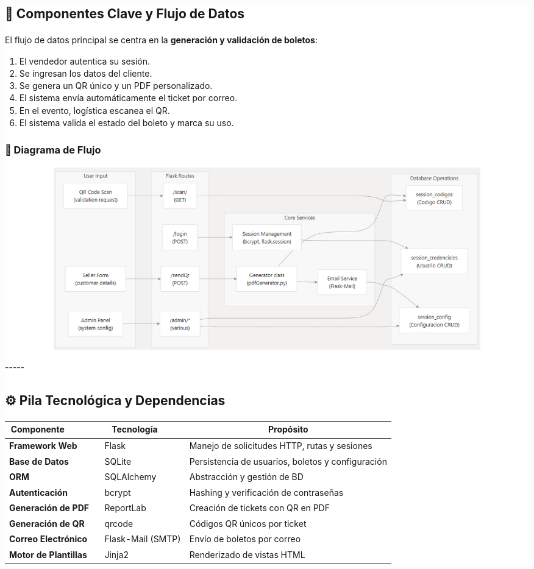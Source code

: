 ## 🔄 Componentes Clave y Flujo de Datos

El flujo de datos principal se centra en la **generación y validación de boletos**:

1.  El vendedor autentica su sesión.  
2.  Se ingresan los datos del cliente.  
3.  Se genera un QR único y un PDF personalizado.  
4.  El sistema envía automáticamente el ticket por correo.  
5.  En el evento, logística escanea el QR.  
6.  El sistema valida el estado del boleto y marca su uso.  

### 📌 Diagrama de Flujo
<p align="center">
  <img src="docs/diagrama2.png" alt="TicketMagQr" width="700">
</p>
-----

## ⚙️ Pila Tecnológica y Dependencias

| Componente              | Tecnología        | Propósito |
|--------------------------|------------------|-----------|
| **Framework Web**        | Flask            | Manejo de solicitudes HTTP, rutas y sesiones |
| **Base de Datos**        | SQLite           | Persistencia de usuarios, boletos y configuración |
| **ORM**                  | SQLAlchemy       | Abstracción y gestión de BD |
| **Autenticación**        | bcrypt           | Hashing y verificación de contraseñas |
| **Generación de PDF**    | ReportLab        | Creación de tickets con QR en PDF |
| **Generación de QR**     | qrcode           | Códigos QR únicos por ticket |
| **Correo Electrónico**   | Flask-Mail (SMTP)| Envío de boletos por correo |
| **Motor de Plantillas**  | Jinja2           | Renderizado de vistas HTML |
